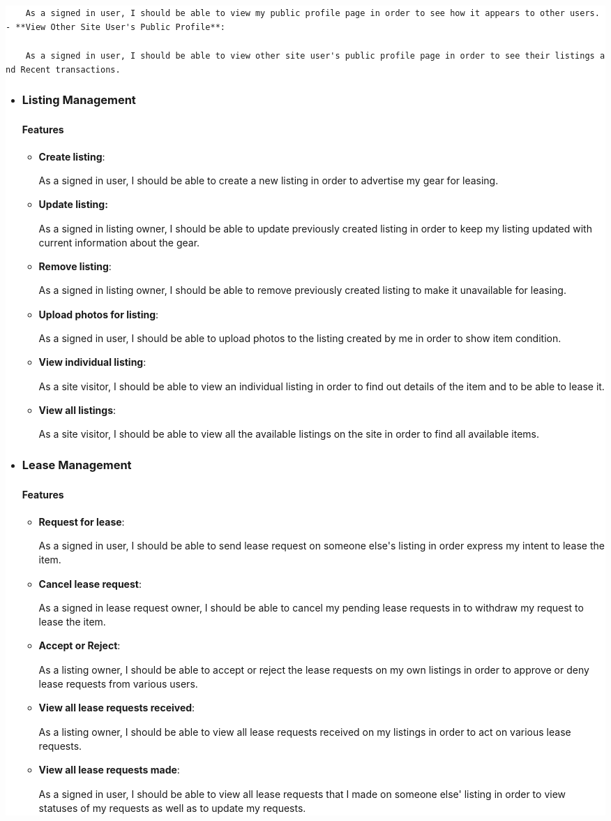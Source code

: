         As a signed in user, I should be able to view my public profile page in order to see how it appears to other users.
    - **View Other Site User's Public Profile**:
    
        As a signed in user, I should be able to view other site user's public profile page in order to see their listings and Recent transactions.
* ### Listing Management
    #### Features
    - **Create listing**:
        
        As a signed in user, I should be able to create a new listing in order to advertise my gear for leasing.
    - **Update listing:**
        
        As a signed in listing owner, I should be able to update previously created listing in order to keep my listing updated with current information about the gear.
    - **Remove listing**:
        
        As a signed in listing owner, I should be able to remove previously created listing to make it unavailable for leasing.
    - **Upload photos for listing**:
        
        As a signed in user, I should be able to upload photos to the listing created by me in order to show item condition.
    - **View individual listing**:
        
        As a site visitor, I should be able to view an individual listing in order to find out details of the item and to be able to lease it.
    - **View all listings**:
        
        As a site visitor, I should be able to view all the available listings on the site in order to find all available items.
* ### Lease Management
    #### Features
    
    - **Request for lease**:
    
        As a signed in user, I should be able to send lease request on someone else's listing in order express my intent to lease the item.
        
    - **Cancel lease request**:
        
        As a signed in lease request owner, I should be able to cancel my pending lease requests in to withdraw my request to lease the item.
        
    - **Accept or Reject**:
    
        As a listing owner, I should be able to accept or reject the lease requests on my own listings in order to approve or deny lease requests from various users.
        
    - **View all lease requests received**:
        
        As a listing owner, I should be able to view all lease requests received on my listings in order to act on various lease requests.
    - **View all lease requests made**:
    
        As a signed in user, I should be able to view all lease requests that I made on someone else' listing in order to view statuses of my requests as well as to update my requests.
            